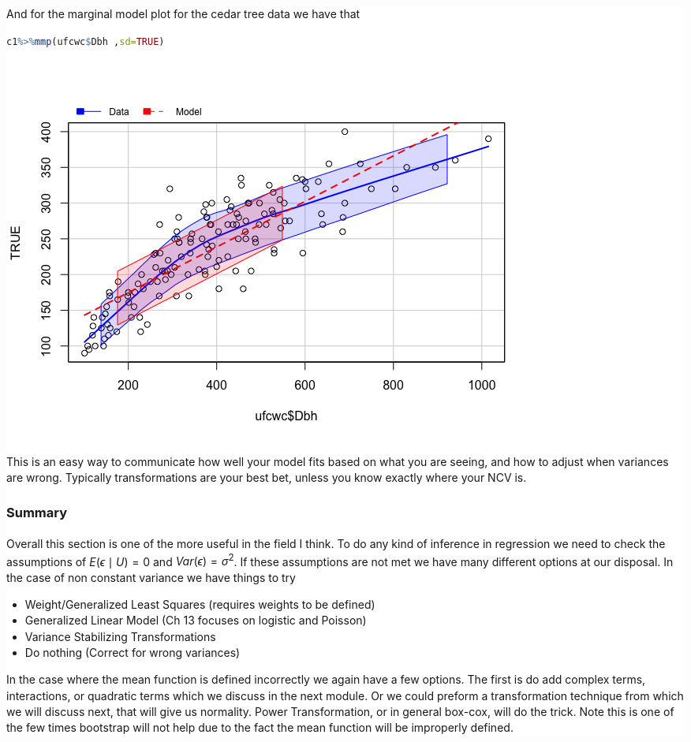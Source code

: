 And for the marginal model plot for the cedar tree data we have that

``` r
c1%>%mmp(ufcwc$Dbh ,sd=TRUE)
```

![](Module3_files/figure-gfm/unnamed-chunk-29-1.png)

This is an easy way to communicate how well your model fits based on
what you are seeing, and how to adjust when variances are wrong.
Typically transformations are your best bet, unless you know exactly
where your NCV is.

### Summary

Overall this section is one of the more useful in the field I think. To
do any kind of inference in regression we need to check the assumptions
of $E(\epsilon \mid U)=0$ and $Var(\epsilon)=\sigma^2$. If these
assumptions are not met we have many different options at our disposal.
In the case of non constant variance we have things to try

- Weight/Generalized Least Squares (requires weights to be defined)
- Generalized Linear Model (Ch 13 focuses on logistic and Poisson)
- Variance Stabilizing Transformations
- Do nothing (Correct for wrong variances)

In the case where the mean function is defined incorrectly we again have
a few options. The first is do add complex terms, interactions, or
quadratic terms which we discuss in the next module. Or we could preform
a transformation technique from which we will discuss next, that will
give us normality. Power Transformation, or in general box-cox, will do
the trick. Note this is one of the few times bootstrap will not help due
to the fact the mean function will be improperly defined.
